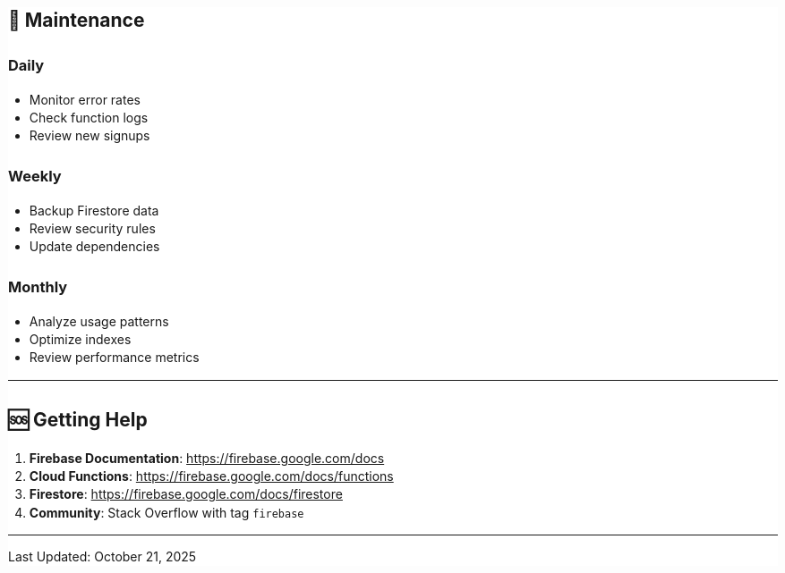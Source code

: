 
## 📝 Maintenance

### Daily
- Monitor error rates
- Check function logs
- Review new signups

### Weekly
- Backup Firestore data
- Review security rules
- Update dependencies

### Monthly
- Analyze usage patterns
- Optimize indexes
- Review performance metrics

---

## 🆘 Getting Help

1. **Firebase Documentation**: https://firebase.google.com/docs
2. **Cloud Functions**: https://firebase.google.com/docs/functions
3. **Firestore**: https://firebase.google.com/docs/firestore
4. **Community**: Stack Overflow with tag `firebase`

---

Last Updated: October 21, 2025

